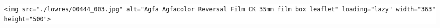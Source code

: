 	<img src="./lowres/00444_003.jpg" alt="Agfa Agfacolor Reversal Film CK 35mm film box leaflet" loading="lazy" width="363" height="500">
</a>
